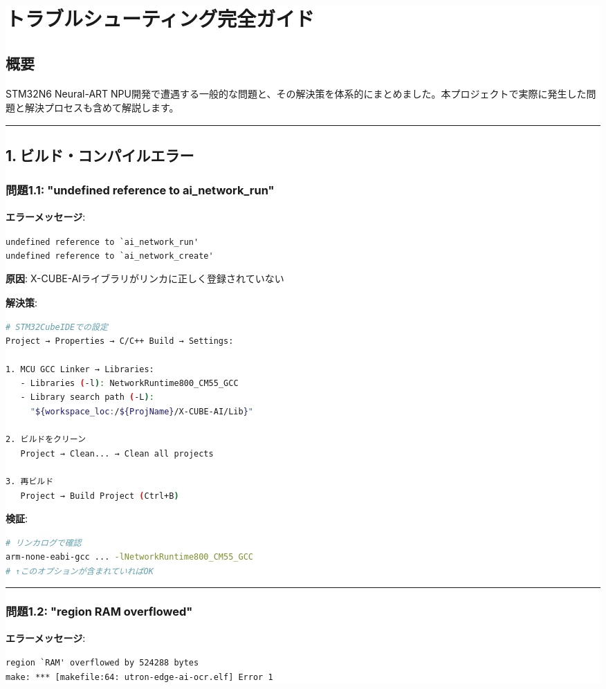 # トラブルシューティング完全ガイド

## 概要

STM32N6 Neural-ART NPU開発で遭遇する一般的な問題と、その解決策を体系的にまとめました。本プロジェクトで実際に発生した問題と解決プロセスも含めて解説します。

---

## 1. ビルド・コンパイルエラー

### 問題1.1: "undefined reference to ai_network_run"

**エラーメッセージ**:
```
undefined reference to `ai_network_run'
undefined reference to `ai_network_create'
```

**原因**:
X-CUBE-AIライブラリがリンカに正しく登録されていない

**解決策**:
```bash
# STM32CubeIDEでの設定
Project → Properties → C/C++ Build → Settings:

1. MCU GCC Linker → Libraries:
   - Libraries (-l): NetworkRuntime800_CM55_GCC
   - Library search path (-L):
     "${workspace_loc:/${ProjName}/X-CUBE-AI/Lib}"

2. ビルドをクリーン
   Project → Clean... → Clean all projects

3. 再ビルド
   Project → Build Project (Ctrl+B)
```

**検証**:
```bash
# リンカログで確認
arm-none-eabi-gcc ... -lNetworkRuntime800_CM55_GCC
# ↑このオプションが含まれていればOK
```

---

### 問題1.2: "region RAM overflowed"

**エラーメッセージ**:
```
region `RAM' overflowed by 524288 bytes
make: *** [makefile:64: utron-edge-ai-ocr.elf] Error 1
```
